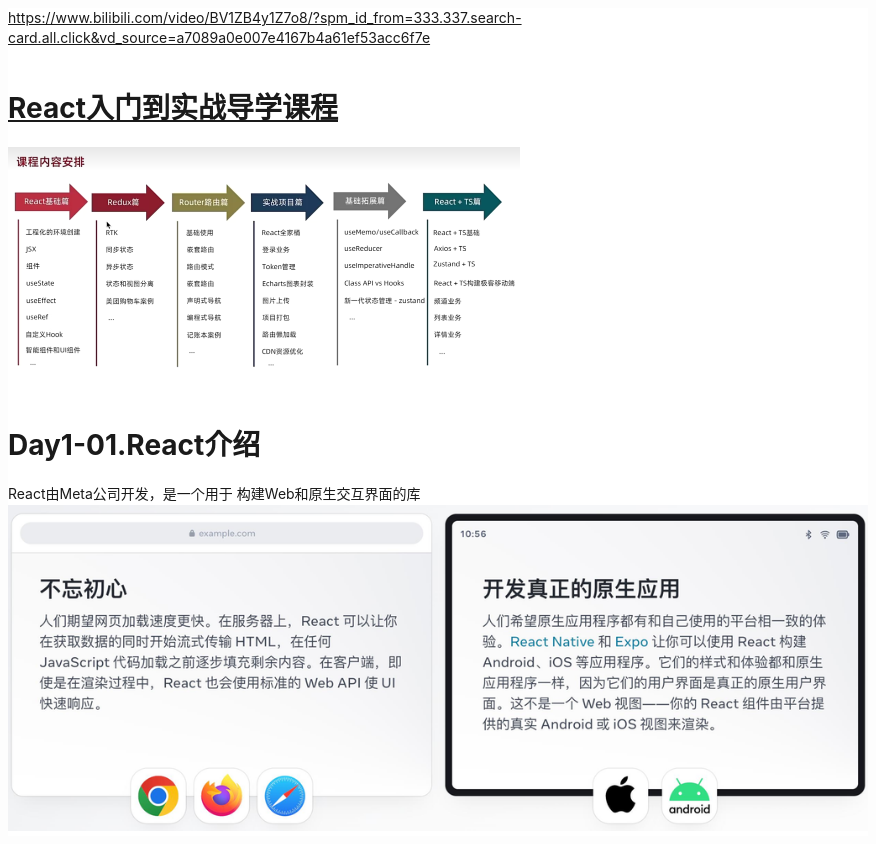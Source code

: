 https://www.bilibili.com/video/BV1ZB4y1Z7o8/?spm_id_from=333.337.search-card.all.click&vd_source=a7089a0e007e4167b4a61ef53acc6f7e

# [React入门到实战导学课程](https://www.bilibili.com/video/BV1ZB4y1Z7o8/?p=1&spm_id_from=pageDriver&vd_source=a7089a0e007e4167b4a61ef53acc6f7e)

<img src="02React核心与项目实战.assets/image-20240708174248530.png" alt="image-20240708174248530" style="zoom:50%;" />

# Day1-01.React介绍

React由Meta公司开发，是一个用于 构建Web和原生交互界面的库
![image.png](02React核心与项目实战.assets/01.png)
